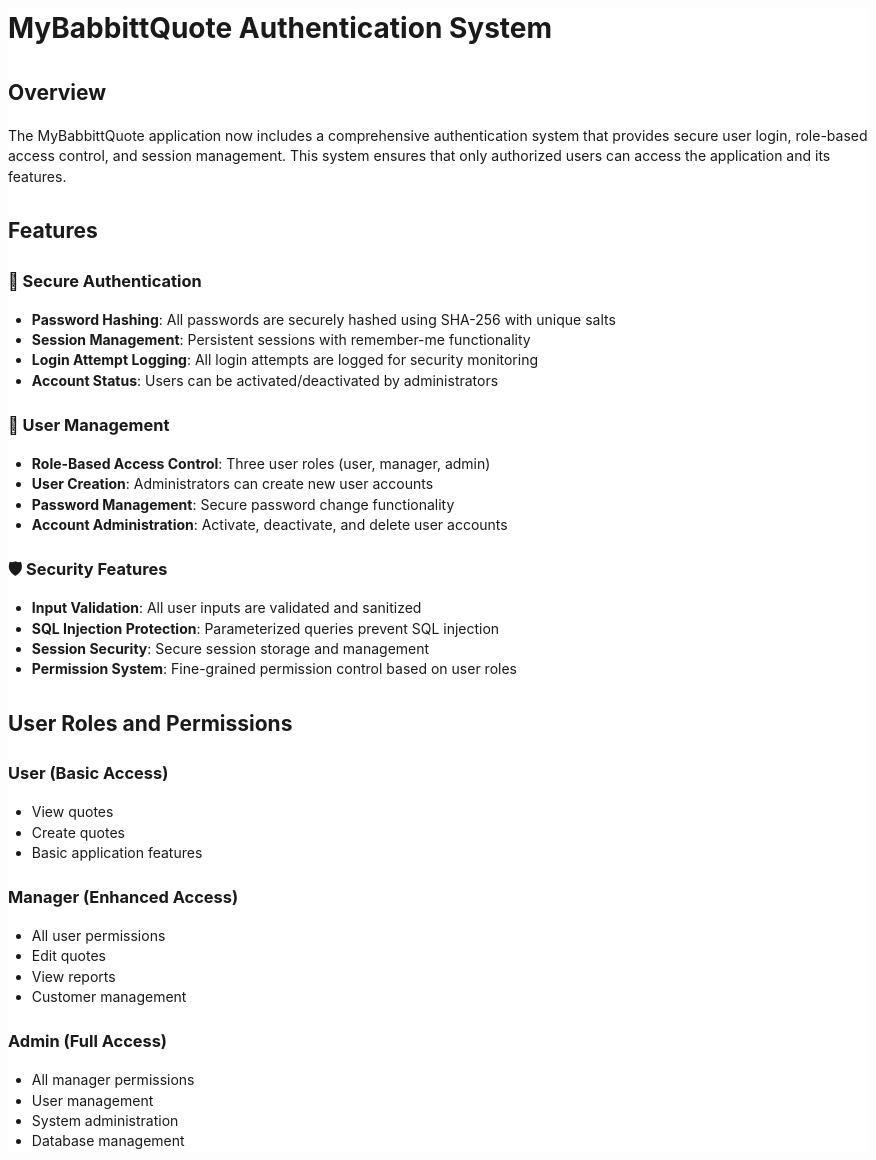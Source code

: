 # MyBabbittQuote Authentication System

## Overview

The MyBabbittQuote application now includes a comprehensive authentication system that provides secure user login, role-based access control, and session management. This system ensures that only authorized users can access the application and its features.

## Features

### 🔐 Secure Authentication
- **Password Hashing**: All passwords are securely hashed using SHA-256 with unique salts
- **Session Management**: Persistent sessions with remember-me functionality
- **Login Attempt Logging**: All login attempts are logged for security monitoring
- **Account Status**: Users can be activated/deactivated by administrators

### 👥 User Management
- **Role-Based Access Control**: Three user roles (user, manager, admin)
- **User Creation**: Administrators can create new user accounts
- **Password Management**: Secure password change functionality
- **Account Administration**: Activate, deactivate, and delete user accounts

### 🛡️ Security Features
- **Input Validation**: All user inputs are validated and sanitized
- **SQL Injection Protection**: Parameterized queries prevent SQL injection
- **Session Security**: Secure session storage and management
- **Permission System**: Fine-grained permission control based on user roles

## User Roles and Permissions

### User (Basic Access)
- View quotes
- Create quotes
- Basic application features

### Manager (Enhanced Access)
- All user permissions
- Edit quotes
- View reports
- Customer management

### Admin (Full Access)
- All manager permissions
- User management
- System administration
- Database management

